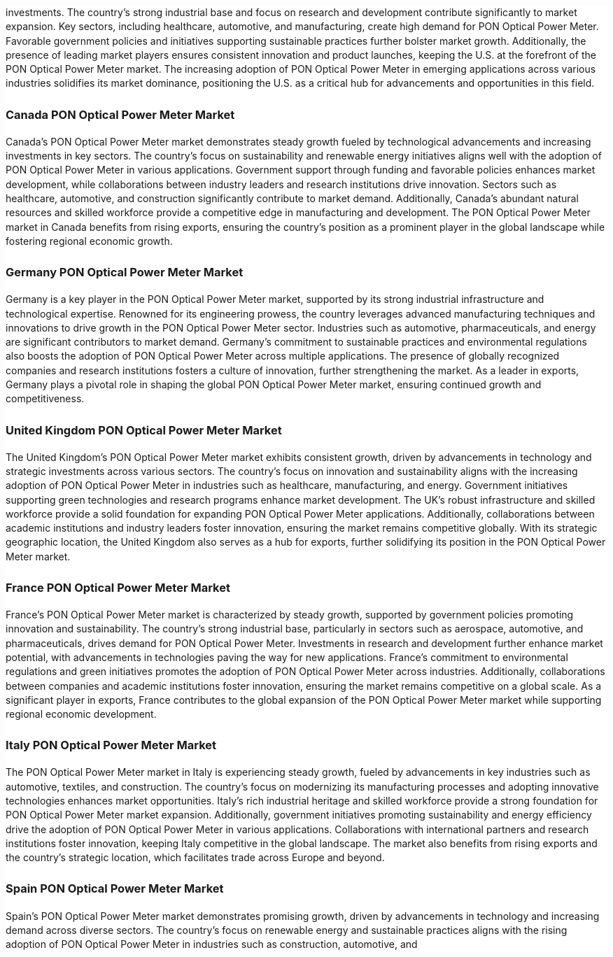 investments. The country&rsquo;s strong industrial base and focus on research and development contribute significantly to market expansion. Key sectors, including healthcare, automotive, and manufacturing, create high demand for PON Optical Power Meter. Favorable government policies and initiatives supporting sustainable practices further bolster market growth. Additionally, the presence of leading market players ensures consistent innovation and product launches, keeping the U.S. at the forefront of the PON Optical Power Meter market. The increasing adoption of PON Optical Power Meter in emerging applications across various industries solidifies its market dominance, positioning the U.S. as a critical hub for advancements and opportunities in this field.</p><h3>Canada PON Optical Power Meter Market</h3><p>Canada&rsquo;s PON Optical Power Meter market demonstrates steady growth fueled by technological advancements and increasing investments in key sectors. The country&rsquo;s focus on sustainability and renewable energy initiatives aligns well with the adoption of PON Optical Power Meter in various applications. Government support through funding and favorable policies enhances market development, while collaborations between industry leaders and research institutions drive innovation. Sectors such as healthcare, automotive, and construction significantly contribute to market demand. Additionally, Canada&rsquo;s abundant natural resources and skilled workforce provide a competitive edge in manufacturing and development. The PON Optical Power Meter market in Canada benefits from rising exports, ensuring the country&rsquo;s position as a prominent player in the global landscape while fostering regional economic growth.</p><h3>Germany PON Optical Power Meter Market</h3><p>Germany is a key player in the PON Optical Power Meter market, supported by its strong industrial infrastructure and technological expertise. Renowned for its engineering prowess, the country leverages advanced manufacturing techniques and innovations to drive growth in the PON Optical Power Meter sector. Industries such as automotive, pharmaceuticals, and energy are significant contributors to market demand. Germany&rsquo;s commitment to sustainable practices and environmental regulations also boosts the adoption of PON Optical Power Meter across multiple applications. The presence of globally recognized companies and research institutions fosters a culture of innovation, further strengthening the market. As a leader in exports, Germany plays a pivotal role in shaping the global PON Optical Power Meter market, ensuring continued growth and competitiveness.</p><h3>United Kingdom PON Optical Power Meter Market</h3><p>The United Kingdom&rsquo;s PON Optical Power Meter market exhibits consistent growth, driven by advancements in technology and strategic investments across various sectors. The country&rsquo;s focus on innovation and sustainability aligns with the increasing adoption of PON Optical Power Meter in industries such as healthcare, manufacturing, and energy. Government initiatives supporting green technologies and research programs enhance market development. The UK&rsquo;s robust infrastructure and skilled workforce provide a solid foundation for expanding PON Optical Power Meter applications. Additionally, collaborations between academic institutions and industry leaders foster innovation, ensuring the market remains competitive globally. With its strategic geographic location, the United Kingdom also serves as a hub for exports, further solidifying its position in the PON Optical Power Meter market.</p><h3>France PON Optical Power Meter Market</h3><p>France&rsquo;s PON Optical Power Meter market is characterized by steady growth, supported by government policies promoting innovation and sustainability. The country&rsquo;s strong industrial base, particularly in sectors such as aerospace, automotive, and pharmaceuticals, drives demand for PON Optical Power Meter. Investments in research and development further enhance market potential, with advancements in technologies paving the way for new applications. France&rsquo;s commitment to environmental regulations and green initiatives promotes the adoption of PON Optical Power Meter across industries. Additionally, collaborations between companies and academic institutions foster innovation, ensuring the market remains competitive on a global scale. As a significant player in exports, France contributes to the global expansion of the PON Optical Power Meter market while supporting regional economic development.</p><h3>Italy PON Optical Power Meter Market</h3><p>The PON Optical Power Meter market in Italy is experiencing steady growth, fueled by advancements in key industries such as automotive, textiles, and construction. The country&rsquo;s focus on modernizing its manufacturing processes and adopting innovative technologies enhances market opportunities. Italy&rsquo;s rich industrial heritage and skilled workforce provide a strong foundation for PON Optical Power Meter market expansion. Additionally, government initiatives promoting sustainability and energy efficiency drive the adoption of PON Optical Power Meter in various applications. Collaborations with international partners and research institutions foster innovation, keeping Italy competitive in the global landscape. The market also benefits from rising exports and the country&rsquo;s strategic location, which facilitates trade across Europe and beyond.</p><h3>Spain PON Optical Power Meter Market</h3><p>Spain&rsquo;s PON Optical Power Meter market demonstrates promising growth, driven by advancements in technology and increasing demand across diverse sectors. The country&rsquo;s focus on renewable energy and sustainable practices aligns with the rising adoption of PON Optical Power Meter in industries such as construction, automotive, and
